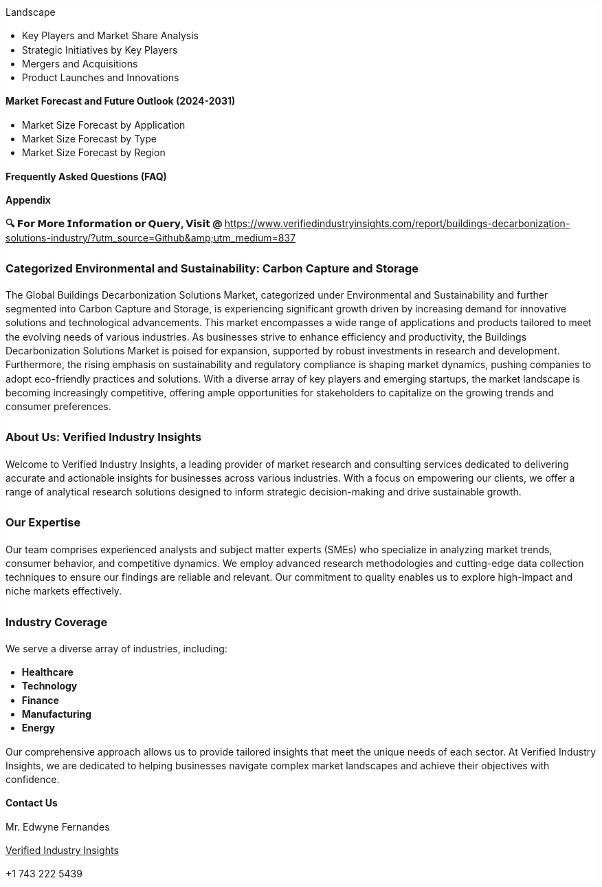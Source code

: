 Landscape</strong></p><ul><li>Key Players and Market Share Analysis</li><li>Strategic Initiatives by Key Players</li><li>Mergers and Acquisitions</li><li>Product Launches and Innovations</li></ul><p><strong>Market Forecast and Future Outlook (2024-2031)</strong></p><ul><li>Market Size Forecast by Application</li><li>Market Size Forecast by Type</li><li>Market Size Forecast by Region</li></ul><p><strong>Frequently Asked Questions (FAQ)</strong></p><p><strong>Appendix<br /></strong></p><p><strong>🔍 𝗙𝗼𝗿 𝗠𝗼𝗿𝗲 𝗜𝗻𝗳𝗼𝗿𝗺𝗮𝘁𝗶𝗼𝗻 𝗼𝗿 𝗤𝘂𝗲𝗿𝘆, 𝗩𝗶𝘀𝗶𝘁 @ </strong><a href="https://www.verifiedindustryinsights.com/report/buildings-decarbonization-solutions-industry/?utm_source=Github&amp;utm_medium=837">https://www.verifiedindustryinsights.com/report/buildings-decarbonization-solutions-industry/?utm_source=Github&amp;utm_medium=837</a>&nbsp;</p><h3>Categorized Environmental and Sustainability: Carbon Capture and Storage </h3><p>The Global Buildings Decarbonization Solutions Market, categorized under Environmental and Sustainability and further segmented into Carbon Capture and Storage, is experiencing significant growth driven by increasing demand for innovative solutions and technological advancements. This market encompasses a wide range of applications and products tailored to meet the evolving needs of various industries. As businesses strive to enhance efficiency and productivity, the Buildings Decarbonization Solutions Market is poised for expansion, supported by robust investments in research and development. Furthermore, the rising emphasis on sustainability and regulatory compliance is shaping market dynamics, pushing companies to adopt eco-friendly practices and solutions. With a diverse array of key players and emerging startups, the market landscape is becoming increasingly competitive, offering ample opportunities for stakeholders to capitalize on the growing trends and consumer preferences.</p><h3>About Us: Verified Industry Insights</h3><p>Welcome to Verified Industry Insights, a leading provider of market research and consulting services dedicated to delivering accurate and actionable insights for businesses across various industries. With a focus on empowering our clients, we offer a range of analytical research solutions designed to inform strategic decision-making and drive sustainable growth.</p><h3>Our Expertise</h3><p>Our team comprises experienced analysts and subject matter experts (SMEs) who specialize in analyzing market trends, consumer behavior, and competitive dynamics. We employ advanced research methodologies and cutting-edge data collection techniques to ensure our findings are reliable and relevant. Our commitment to quality enables us to explore high-impact and niche markets effectively.</p><h3>Industry Coverage</h3><p>We serve a diverse array of industries, including:</p><ul><li><strong>Healthcare</strong></li><li><strong>Technology</strong></li><li><strong>Finance</strong></li><li><strong>Manufacturing</strong></li><li><strong>Energy</strong></li></ul><p>Our comprehensive approach allows us to provide tailored insights that meet the unique needs of each sector. At Verified Industry Insights, we are dedicated to helping businesses navigate complex market landscapes and achieve their objectives with confidence.</p><p><strong>Contact Us</strong></p><p>Mr. Edwyne Fernandes</p><p><a href="https://www.verifiedindustryinsights.com/">Verified Industry Insights</a></p><p>+1 743 222 5439</p>

